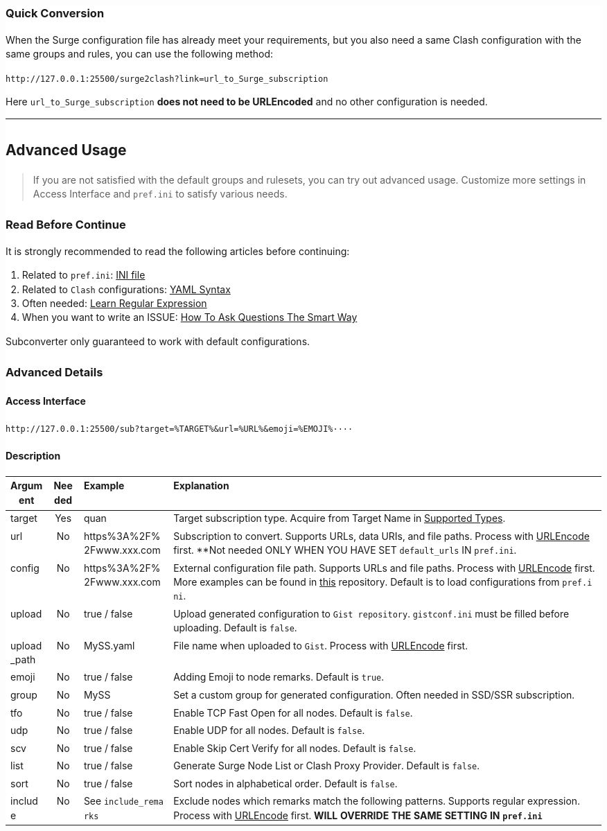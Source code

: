 ### Quick Conversion

When the Surge configuration file has already meet your requirements, but you also need a same Clash configuration with the same groups and rules, you can use the following method:

```txt
http://127.0.0.1:25500/surge2clash?link=url_to_Surge_subscription
```

Here `url_to_Surge_subscription` **does not need to be URLEncoded** and no other configuration is needed.

---

## Advanced Usage

> If you are not satisfied with the default groups and rulesets, you can try out advanced usage.
> Customize more settings in Access Interface and `pref.ini` to satisfy various needs.

### Read Before Continue

It is strongly recommended to read the following articles before continuing:

1. Related to `pref.ini`: [INI file](https://en.wikipedia.org/wiki/INI_file)
1. Related to `Clash` configurations: [YAML Syntax](https://en.wikipedia.org/wiki/YAML#Syntax)
1. Often needed: [Learn Regular Expression](https://github.com/ziishaned/learn-regex/blob/master/README.md)
1. When you want to write an ISSUE: [How To Ask Questions The Smart Way](http://www.catb.org/~esr/faqs/smart-questions.html)

Subconverter only guaranteed to work with default configurations.

### Advanced Details

#### Access Interface

```txt
http://127.0.0.1:25500/sub?target=%TARGET%&url=%URL%&emoji=%EMOJI%····
```

#### Description

| Argument | Needed  | Example | Explanation |
| -------- | :----:  | :--------------- | :------------------------ |
| target   |  Yes    | quan    | Target subscription type. Acquire from Target Name in [Supported Types](#Supported_Types). |
| url      |  No     | https%3A%2F%2Fwww.xxx.com | Subscription to convert. Supports URLs, data URIs, and file paths. Process with [URLEncode](https://www.urlencoder.org/) first. **Not needed ONLY WHEN YOU HAVE SET `default_urls` IN `pref.ini`. |
| config   |  No     | https%3A%2F%2Fwww.xxx.com | External configuration file path. Supports URLs and file paths. Process with [URLEncode](https://www.urlencoder.org/) first. More examples can be found in [this](https://github.com/lzdnico/subconverteriniexample) repository. Default is to load configurations from `pref.ini`. |
| upload   |  No     | true / false  | Upload generated configuration to `Gist repository`. `gistconf.ini` must be filled before uploading. Default is `false`. |
| upload_path |  No     | MySS.yaml  | File name when uploaded to `Gist`. Process with [URLEncode](https://www.urlencoder.org/) first.    |
| emoji    |  No     | true / false  | Adding Emoji to node remarks. Default is `true`.  |
| group    |  No     | MySS  | Set a custom group for generated configuration. Often needed in SSD/SSR subscription.  |
| tfo      |  No     | true / false  | Enable TCP Fast Open for all nodes. Default is `false`.  |
| udp      |  No     | true / false  | Enable UDP for all nodes. Default is `false`.  |
| scv      |  No     | true / false  | Enable Skip Cert Verify for all nodes. Default is `false`.  |
| list     |  No     | true / false  | Generate Surge Node List or Clash Proxy Provider. Default is `false`.  |
| sort     |  No     | true / false  | Sort nodes in alphabetical order. Default is `false`.  |
| include  |  No     | See `include_remarks`  | Exclude nodes which remarks match the following patterns. Supports regular expression. Process with [URLEncode](https://www.urlencoder.org/) first. **WILL OVERRIDE THE SAME SETTING IN `pref.ini`**  |